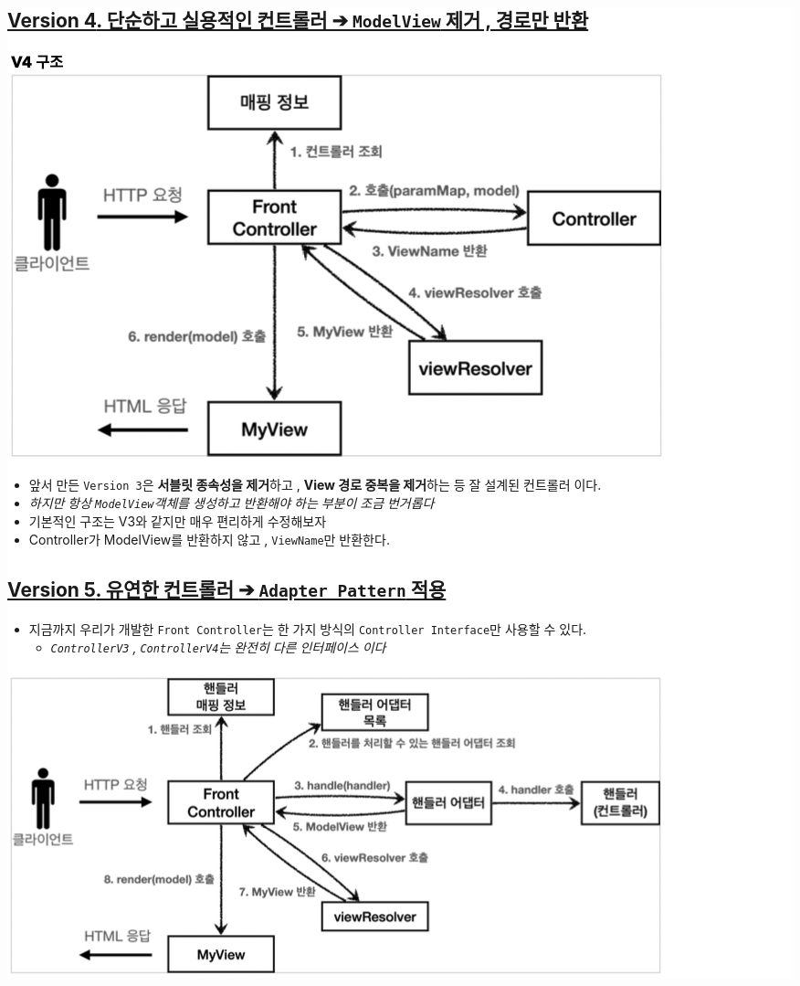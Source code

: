 
## [**Version 4**. 단순하고 실용적인 컨트롤러 ➔ `ModelView` 제거 , 경로만 반환](https://github.com/jdalma/SpringMVC-1/pull/4/commits/ea38e5ac4f5c421af8469244d58b86bc512758ec)

![](https://raw.githubusercontent.com/jdalma/jdalma.github.io/master/assets/images/spring-mvc/mvc-v4.png)

- 앞서 만든 `Version 3`은 **서블릿 종속성을 제거**하고 , **View 경로 중복을 제거**하는 등 잘 설계된 컨트롤러 이다.
- *하지만 항상 `ModelView`객체를 생성하고 반환해야 하는 부분이 조금 번거롭다*
- 기본적인 구조는 V3와 같지만 매우 편리하게 수정해보자
- Controller가 ModelView를 반환하지 않고 , `ViewName`만 반환한다. 

## [**Version 5**. 유연한 컨트롤러 ➔ `Adapter Pattern` 적용](https://github.com/jdalma/SpringMVC-1/pull/4/commits/24da6233e11d245d57f26972606fa5ad39186410)

- 지금까지 우리가 개발한 `Front Controller`는 한 가지 방식의 `Controller Interface`만 사용할 수 있다.
  - *`ControllerV3` , `ControllerV4`는 완전히 다른 인터페이스 이다*

![](https://raw.githubusercontent.com/jdalma/jdalma.github.io/master/assets/images/spring-mvc/mvc-v5.png)
